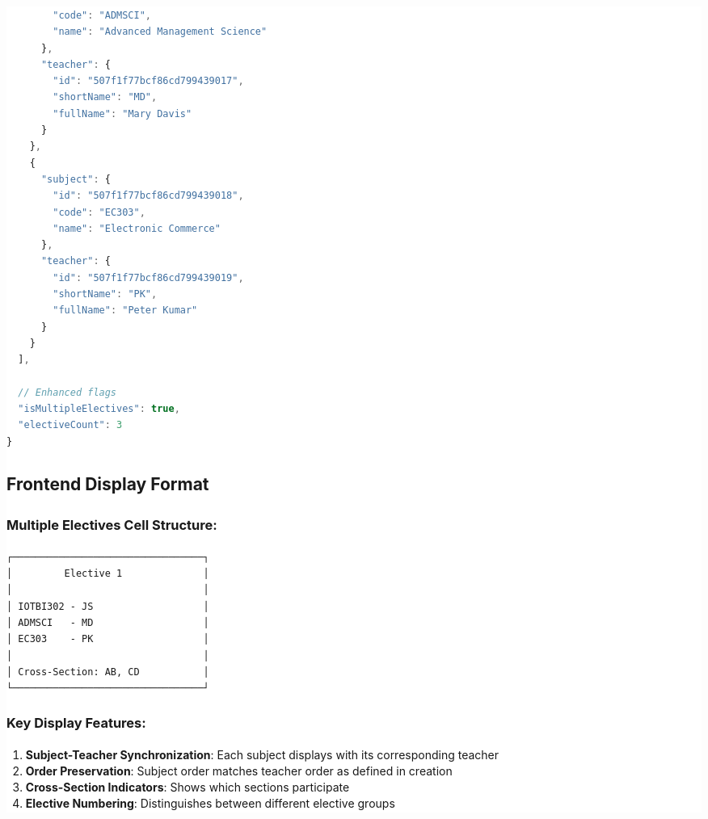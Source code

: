 ```javascript
        "code": "ADMSCI", 
        "name": "Advanced Management Science"
      },
      "teacher": {
        "id": "507f1f77bcf86cd799439017",
        "shortName": "MD",
        "fullName": "Mary Davis"
      }
    },
    {
      "subject": {
        "id": "507f1f77bcf86cd799439018",
        "code": "EC303",
        "name": "Electronic Commerce"
      },
      "teacher": {
        "id": "507f1f77bcf86cd799439019",
        "shortName": "PK",
        "fullName": "Peter Kumar"
      }
    }
  ],
  
  // Enhanced flags
  "isMultipleElectives": true,
  "electiveCount": 3
}
```

## Frontend Display Format

### Multiple Electives Cell Structure:
```
┌─────────────────────────────────┐
│         Elective 1              │
│                                 │
│ IOTBI302 - JS                   │
│ ADMSCI   - MD                   │  
│ EC303    - PK                   │
│                                 │
│ Cross-Section: AB, CD           │
└─────────────────────────────────┘
```

### Key Display Features:
1. **Subject-Teacher Synchronization**: Each subject displays with its corresponding teacher
2. **Order Preservation**: Subject order matches teacher order as defined in creation
3. **Cross-Section Indicators**: Shows which sections participate
4. **Elective Numbering**: Distinguishes between different elective groups
